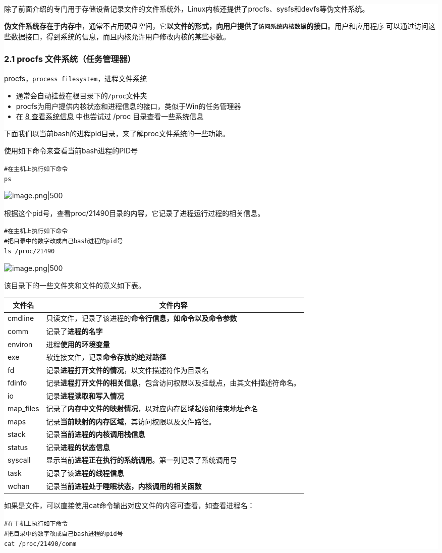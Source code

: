 除了前面介绍的专门用于存储设备记录文件的文件系统外，Linux内核还提供了procfs、sysfs和devfs等伪文件系统。

**伪文件系统存在于内存中**，通常不占用硬盘空间，它**以文件的形式，向用户提供了`访问系统内核数据`的接口**。用户和应用程序 可以通过访问这些数据接口，得到系统的信息，而且内核允许用户修改内核的某些参数。
### 2.1 procfs 文件系统（任务管理器）

procfs，`process filesystem`，进程文件系统
- 通常会自动挂载在根目录下的`/proc`文件夹
- procfs为用户提供内核状态和进程信息的接口，类似于Win的任务管理器
- 在 [8 查看系统信息](../../1_快速使用手册/1_快速开始.md#8%20查看系统信息) 中也尝试过 /proc 目录查看一些系统信息

下面我们以当前bash的进程pid目录，来了解proc文件系统的一些功能。

使用如下命令来查看当前bash进程的PID号
```shell
#在主机上执行如下命令
ps
```

![image.png|500](https://my-obsidian-image.oss-cn-guangzhou.aliyuncs.com/2025/05/666620d1d7dccf649544e5ff4f1aace5.png)

根据这个pid号，查看proc/21490目录的内容，它记录了进程运行过程的相关信息。
```shell
#在主机上执行如下命令
#把目录中的数字改成自己bash进程的pid号
ls /proc/21490
```

![image.png|500](https://my-obsidian-image.oss-cn-guangzhou.aliyuncs.com/2025/05/d38b3695b1fbee728f3250500288b84c.png)

该目录下的一些文件夹和文件的意义如下表。

| 文件名       | 文件内容                                     |
| --------- | ---------------------------------------- |
| cmdline   | 只读文件，记录了该进程的**命令行信息，如命令以及命令参数**          |
| comm      | 记录了**进程的名字**                             |
| environ   | 进程**使用的环境变量**                            |
| exe       | 软连接文件，记录**命令存放的绝对路径**                    |
| fd        | 记录**进程打开文件的情况**，以文件描述符作为目录名              |
| fdinfo    | 记录**进程打开文件的相关信息**，包含访问权限以及挂载点，由其文件描述符命名。 |
| io        | 记录**进程读取和写入情况**                          |
| map_files | 记录了**内存中文件的映射情况**，以对应内存区域起始和结束地址命名       |
| maps      | 记录**当前映射的内存区域**，其访问权限以及文件路径。             |
| stack     | 记录**当前进程的内核调用栈信息**                       |
| status    | 记录**进程的状态信息**                            |
| syscall   | 显示当前**进程正在执行的系统调用**。第一列记录了系统调用号          |
| task      | 记录了该**进程的线程信息**                          |
| wchan     | 记录当**前进程处于睡眠状态，内核调用的相关函数**               |
如果是文件，可以直接使用cat命令输出对应文件的内容可查看，如查看进程名：
```shell
#在主机上执行如下命令
#把目录中的数字改成自己bash进程的pid号
cat /proc/21490/comm
```
